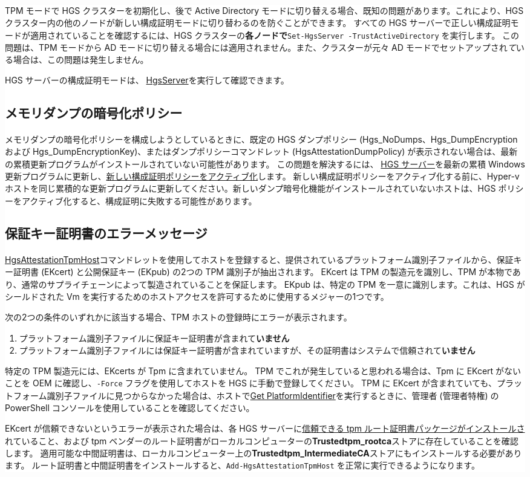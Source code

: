 TPM モードで HGS クラスターを初期化し、後で Active Directory モードに切り替える場合、既知の問題があります。これにより、HGS クラスター内の他のノードが新しい構成証明モードに切り替わるのを防ぐことができます。
すべての HGS サーバーで正しい構成証明モードが適用されていることを確認するには、HGS クラスターの**各ノードで**`Set-HgsServer -TrustActiveDirectory` を実行します。
この問題は、TPM モードから AD モードに切り替える場合には適用されません。また、クラスターが元々 AD モードでセットアップされ*て*いる場合は、この問題は発生しません。

HGS サーバーの構成証明モードは、 [HgsServer](https://technet.microsoft.com/library/mt652162.aspx)を実行して確認できます。

## <a name="memory-dump-encryption-policies"></a>メモリダンプの暗号化ポリシー

メモリダンプの暗号化ポリシーを構成しようとしているときに、既定の HGS ダンプポリシー (Hgs\_NoDumps、Hgs\_DumpEncryption および Hgs\_DumpEncryptionKey)、またはダンプポリシーコマンドレット (HgsAttestationDumpPolicy) が表示されない場合は、最新の累積更新プログラムがインストールされていない可能性があります。
この問題を解決するには、 [HGS サーバー](guarded-fabric-manage-hgs.md#patching-hgs)を最新の累積 Windows 更新プログラムに更新し、[新しい構成証明ポリシーをアクティブ化](guarded-fabric-manage-hgs.md#updates-requiring-policy-activation)します。
新しい構成証明ポリシーをアクティブ化する前に、Hyper-v ホストを同じ累積的な更新プログラムに更新してください。新しいダンプ暗号化機能がインストールされていないホストは、HGS ポリシーをアクティブ化すると、構成証明に失敗する可能性があります。

## <a name="endorsement-key-certificate-error-messages"></a>保証キー証明書のエラーメッセージ

[HgsAttestationTpmHost](https://docs.microsoft.com/powershell/module/hgsattestation/add-hgsattestationtpmhost)コマンドレットを使用してホストを登録すると、提供されているプラットフォーム識別子ファイルから、保証キー証明書 (EKcert) と公開保証キー (EKpub) の2つの TPM 識別子が抽出されます。
EKcert は TPM の製造元を識別し、TPM が本物であり、通常のサプライチェーンによって製造されていることを保証します。
EKpub は、特定の TPM を一意に識別します。これは、HGS がシールドされた Vm を実行するためのホストアクセスを許可するために使用するメジャーの1つです。

次の2つの条件のいずれかに該当する場合、TPM ホストの登録時にエラーが表示されます。
1. プラットフォーム識別子ファイルに保証キー証明書が含まれて**いません**
2. プラットフォーム識別子ファイルには保証キー証明書が含まれていますが、その証明書はシステムで信頼されて**いません**

特定の TPM 製造元には、EKcerts が Tpm に含まれていません。
TPM でこれが発生していると思われる場合は、Tpm に EKcert がないことを OEM に確認し、`-Force` フラグを使用してホストを HGS に手動で登録してください。
TPM に EKcert が含まれていても、プラットフォーム識別子ファイルに見つからなかった場合は、ホストで[Get PlatformIdentifier](https://docs.microsoft.com/powershell/module/platformidentifier/get-platformidentifier)を実行するときに、管理者 (管理者特権) の PowerShell コンソールを使用していることを確認してください。

EKcert が信頼できないというエラーが表示された場合は、各 HGS サーバーに[信頼できる tpm ルート証明書パッケージがインストールさ](guarded-fabric-install-trusted-tpm-root-certificates.md)れていること、および tpm ベンダーのルート証明書がローカルコンピューターの**Trustedtpm\_rootca**ストアに存在していることを確認します。 適用可能な中間証明書は、ローカルコンピューター上の**Trustedtpm\_IntermediateCA**ストアにもインストールする必要があります。
ルート証明書と中間証明書をインストールすると、`Add-HgsAttestationTpmHost` を正常に実行できるようになります。
